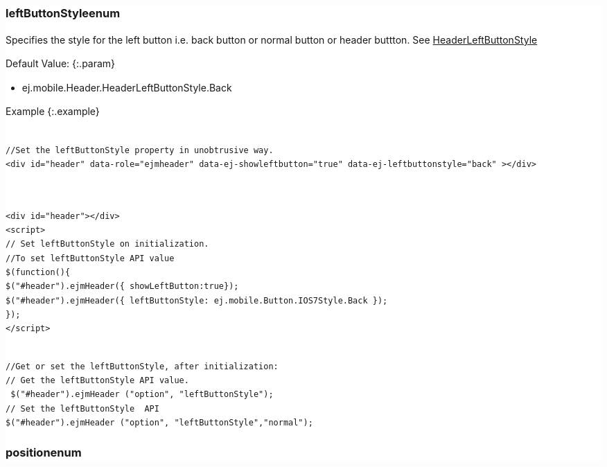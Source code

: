 

### leftButtonStyle<span class="type-signature type enum">enum</span>




Specifies the style for the left button i.e. back button or normal button or header buttton. See <a href="global.html#HeaderLeftButtonStyle">HeaderLeftButtonStyle</a>


Default Value:
{:.param}



* ej.mobile.Header.HeaderLeftButtonStyle.Back




Example
{:.example}

<pre class="prettyprint">
<code> 
//Set the leftButtonStyle property in unobtrusive way.
&lt;div id="header" data-role="ejmheader" data-ej-showleftbutton="true" data-ej-leftbuttonstyle="back" &gt;&lt;/div&gt;
</code>
</pre>
<pre class="prettyprint">
<code> 
&lt;div id="header"&gt;&lt;/div&gt;
&lt;script&gt;
// Set leftButtonStyle on initialization. 
//To set leftButtonStyle API value 
$(function(){
$("#header").ejmHeader({ showLeftButton:true});
$("#header").ejmHeader({ leftButtonStyle: ej.mobile.Button.IOS7Style.Back });
});
&lt;/script&gt;</code>
</pre>
<pre class="prettyprint">
<code> 
//Get or set the leftButtonStyle, after initialization:
// Get the leftButtonStyle API value.           
 $("#header").ejmHeader ("option", "leftButtonStyle");                  
// Set the leftButtonStyle  API
$("#header").ejmHeader ("option", "leftButtonStyle","normal"); </code>
</pre>



### position<span class="type-signature type enum">enum</span>

